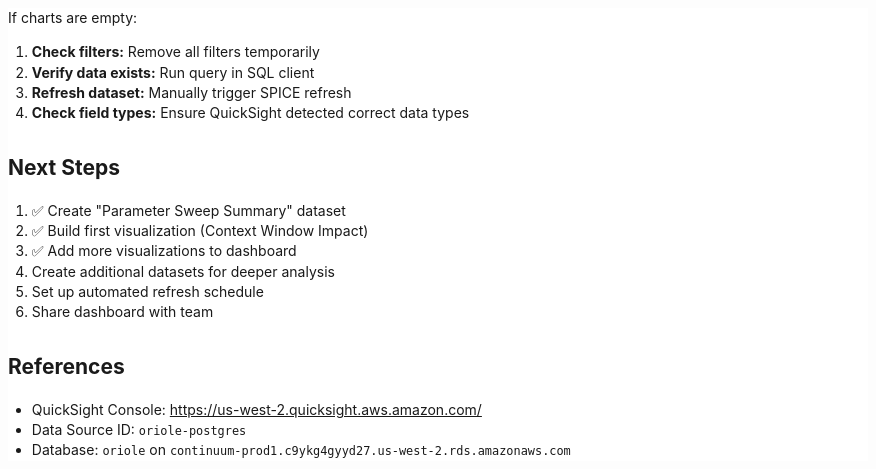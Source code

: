 If charts are empty:

1. **Check filters:** Remove all filters temporarily
2. **Verify data exists:** Run query in SQL client
3. **Refresh dataset:** Manually trigger SPICE refresh
4. **Check field types:** Ensure QuickSight detected correct data types

## Next Steps

1. ✅ Create "Parameter Sweep Summary" dataset
2. ✅ Build first visualization (Context Window Impact)
3. ✅ Add more visualizations to dashboard
4. Create additional datasets for deeper analysis
5. Set up automated refresh schedule
6. Share dashboard with team

## References

- QuickSight Console: https://us-west-2.quicksight.aws.amazon.com/
- Data Source ID: `oriole-postgres`
- Database: `oriole` on `continuum-prod1.c9ykg4gyyd27.us-west-2.rds.amazonaws.com`
